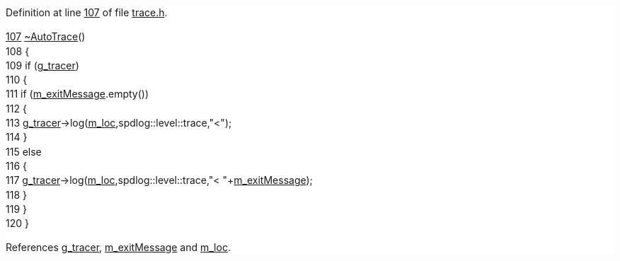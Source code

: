 
<p>Definition at line <a href="/web-doxygen/docs/api/files/src/trace-h/#l00107">107</a> of file <a href="/web-doxygen/docs/api/files/src/trace-h">trace.h</a>.</p>

<div class="doxyProgramListing">

<div class="doxyCodeLine"><span class="doxyLineNumber"><a href="#a63ff9e892c88faa5df232fb42a551d45">107</a></span><span class="doxyLineContent"><span class="doxyHighlight">   <a href="#a63ff9e892c88faa5df232fb42a551d45">~AutoTrace</a>()</span></span></div>
<div class="doxyCodeLine"><span class="doxyLineNumber">108</span><span class="doxyLineContent"><span class="doxyHighlight">    {</span></span></div>
<div class="doxyCodeLine"><span class="doxyLineNumber">109</span><span class="doxyLineContent"><span class="doxyHighlight">      </span><span class="doxyHighlightKeywordFlow">if</span><span class="doxyHighlight"> (<a href="/web-doxygen/docs/api/files/src/trace-h/#a5cba80b7682f3c7fb87a3a34c9b9cef8">g_tracer</a>)</span></span></div>
<div class="doxyCodeLine"><span class="doxyLineNumber">110</span><span class="doxyLineContent"><span class="doxyHighlight">      {</span></span></div>
<div class="doxyCodeLine"><span class="doxyLineNumber">111</span><span class="doxyLineContent"><span class="doxyHighlight">        </span><span class="doxyHighlightKeywordFlow">if</span><span class="doxyHighlight"> (<a href="#ac2a21d601254adb64f3273f2bb09a67d">m_exitMessage</a>.empty())</span></span></div>
<div class="doxyCodeLine"><span class="doxyLineNumber">112</span><span class="doxyLineContent"><span class="doxyHighlight">        {</span></span></div>
<div class="doxyCodeLine"><span class="doxyLineNumber">113</span><span class="doxyLineContent"><span class="doxyHighlight">          <a href="/web-doxygen/docs/api/files/src/trace-h/#a5cba80b7682f3c7fb87a3a34c9b9cef8">g_tracer</a>-&gt;log(<a href="#a6f60f88ddaf899f795b0b7e943d16577">m_loc</a>,spdlog::level::trace,</span><span class="doxyHighlightStringLiteral">"&lt;"</span><span class="doxyHighlight">);</span></span></div>
<div class="doxyCodeLine"><span class="doxyLineNumber">114</span><span class="doxyLineContent"><span class="doxyHighlight">        }</span></span></div>
<div class="doxyCodeLine"><span class="doxyLineNumber">115</span><span class="doxyLineContent"><span class="doxyHighlight">        </span><span class="doxyHighlightKeywordFlow">else</span></span></div>
<div class="doxyCodeLine"><span class="doxyLineNumber">116</span><span class="doxyLineContent"><span class="doxyHighlight">        {</span></span></div>
<div class="doxyCodeLine"><span class="doxyLineNumber">117</span><span class="doxyLineContent"><span class="doxyHighlight">          <a href="/web-doxygen/docs/api/files/src/trace-h/#a5cba80b7682f3c7fb87a3a34c9b9cef8">g_tracer</a>-&gt;log(<a href="#a6f60f88ddaf899f795b0b7e943d16577">m_loc</a>,spdlog::level::trace,</span><span class="doxyHighlightStringLiteral">"&lt; "</span><span class="doxyHighlight">+<a href="#ac2a21d601254adb64f3273f2bb09a67d">m_exitMessage</a>);</span></span></div>
<div class="doxyCodeLine"><span class="doxyLineNumber">118</span><span class="doxyLineContent"><span class="doxyHighlight">        }</span></span></div>
<div class="doxyCodeLine"><span class="doxyLineNumber">119</span><span class="doxyLineContent"><span class="doxyHighlight">      }</span></span></div>
<div class="doxyCodeLine"><span class="doxyLineNumber">120</span><span class="doxyLineContent"><span class="doxyHighlight">    }</span></span></div>

</div>


References <a href="/web-doxygen/docs/api/files/src/trace-h/#a5cba80b7682f3c7fb87a3a34c9b9cef8">g&#95;tracer</a>, <a href="#ac2a21d601254adb64f3273f2bb09a67d">m&#95;exitMessage</a> and <a href="#a6f60f88ddaf899f795b0b7e943d16577">m&#95;loc</a>.
</div>
</div>
